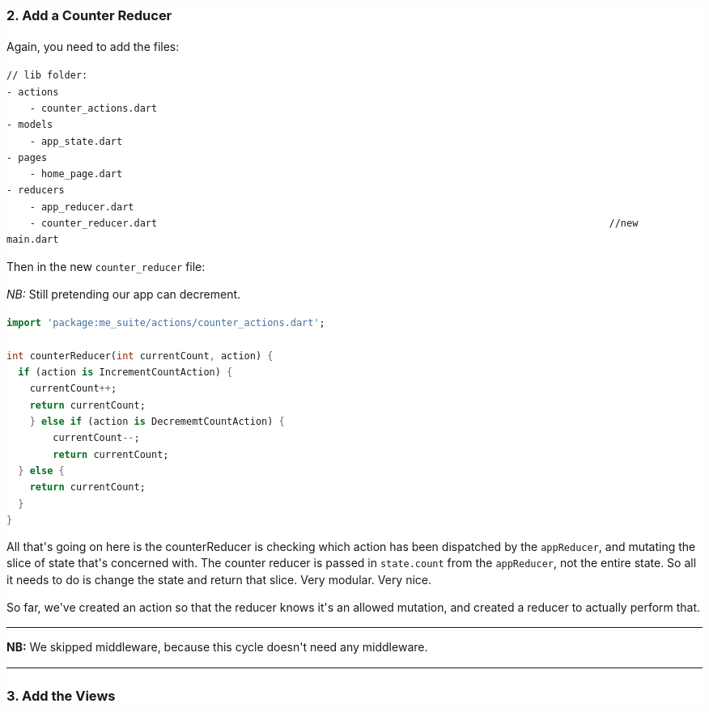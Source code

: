 
### 2. Add a Counter Reducer

Again, you need to add the files:

```
// lib folder:
- actions
	- counter_actions.dart
- models
	- app_state.dart
- pages
	- home_page.dart
- reducers
	- app_reducer.dart
	- counter_reducer.dart  																			//new
main.dart
```

Then in the new `counter_reducer` file:

_NB:_ Still pretending our app can decrement.

```dart
import 'package:me_suite/actions/counter_actions.dart';

int counterReducer(int currentCount, action) {
  if (action is IncrementCountAction) {
    currentCount++;
    return currentCount;
	} else if (action is DecrememtCountAction) {
		currentCount--;
		return currentCount;
  } else {
    return currentCount;
  }
}
```

All that's going on here is the counterReducer is checking which action has been dispatched by the `appReducer`, and mutating the slice of state that's concerned with. The counter reducer is passed in `state.count` from the `appReducer`, not the entire state. So all it needs to do is change the state and return that slice. Very modular. Very nice.

So far, we've created an action so that the reducer knows it's an allowed mutation, and created a reducer to actually perform that.

---

**NB:** We skipped middleware, because this cycle doesn't need any middleware.

---

### 3. Add the Views
